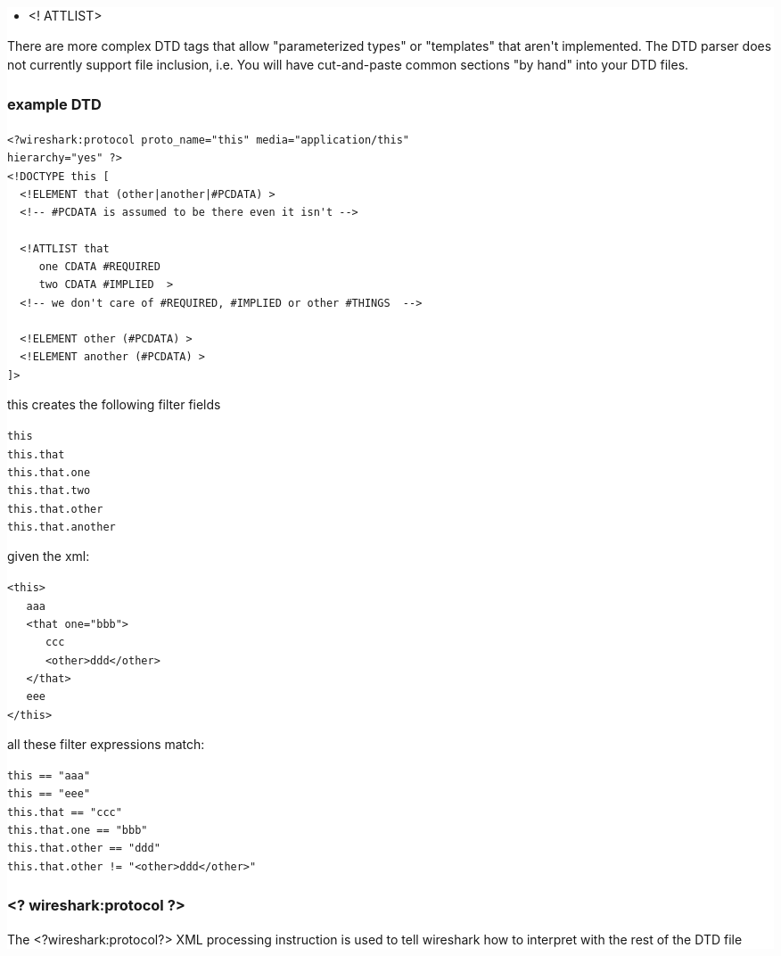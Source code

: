   - \<\! ATTLIST\>

There are more complex DTD tags that allow "parameterized types" or "templates" that aren't implemented. The DTD parser does not currently support file inclusion, i.e. You will have cut-and-paste common sections "by hand" into your DTD files.

### example DTD

    <?wireshark:protocol proto_name="this" media="application/this"
    hierarchy="yes" ?>
    <!DOCTYPE this [
      <!ELEMENT that (other|another|#PCDATA) >
      <!-- #PCDATA is assumed to be there even it isn't -->
    
      <!ATTLIST that 
         one CDATA #REQUIRED
         two CDATA #IMPLIED  >
      <!-- we don't care of #REQUIRED, #IMPLIED or other #THINGS  -->
    
      <!ELEMENT other (#PCDATA) >
      <!ELEMENT another (#PCDATA) >
    ]>

this creates the following filter fields

    this
    this.that
    this.that.one
    this.that.two
    this.that.other
    this.that.another

given the xml:

    <this>
       aaa
       <that one="bbb">
          ccc
          <other>ddd</other>
       </that>
       eee
    </this>

all these filter expressions match:

    this == "aaa"
    this == "eee"
    this.that == "ccc"
    this.that.one == "bbb"
    this.that.other == "ddd"
    this.that.other != "<other>ddd</other>"

### \<? wireshark:protocol ?\>

The \<?wireshark:protocol?\> XML processing instruction is used to tell wireshark how to interpret with the rest of the DTD file
